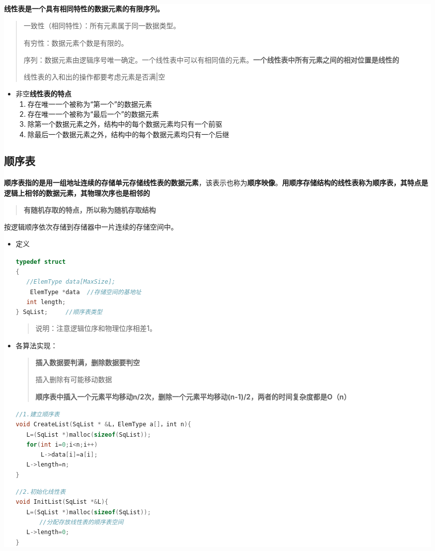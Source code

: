 **线性表是一个具有相同特性的数据元素的有限序列。**

> 一致性（相同特性）：所有元素属于同一数据类型。
>
> 有穷性：数据元素个数是有限的。
>
> 序列：数据元素由逻辑序号唯一确定。一个线性表中可以有相同值的元素。**一个线性表中所有元素之间的相对位置是线性的**
>
> 线性表的入和出的操作都要考虑元素是否满|空

- 非空**线性表的特点**
  1. 存在唯一一个被称为“第一个”的数据元素
  2. 存在唯一一个被称为“最后一个”的数据元素
  3. 除第一个数据元素之外，结构中的每个数据元素均只有一个前驱
  4. 除最后一个数据元素之外，结构中的每个数据元素均只有一个后继

## 顺序表

**顺序表指的是用一组地址连续的存储单元存储线性表的数据元素**，该表示也称为**顺序映像**。**用顺序存储结构的线性表称为顺序表，其特点是逻辑上相邻的数据元素，其物理次序也是相邻的**

> **有随机存取的特点，所以称为随机存取结构**

按逻辑顺序依次存储到存储器中一片连续的存储空间中。

- 定义

  ```c
  typedef struct 
  {  
     //ElemType data[MaxSize];
      ElemType *data  //存储空间的基地址
     int length;
  } SqList;    	//顺序表类型  
  ```

  > 说明：注意逻辑位序和物理位序相差1。

- 各算法实现：

  > **插⼊数据要判满，删除数据要判空**
  >
  > 插⼊删除有可能移动数据
  >
  > **顺序表中插入一个元素平均移动n/2次，删除一个元素平均移动(n-1)/2，两者的时间复杂度都是O（n）**

  ```c
  //1.建立顺序表
  void CreateList(SqList * &L，ElemType a[]，int n){ 
     L=(SqList *)malloc(sizeof(SqList));
     for(int i=0;i<n;i++)
         L->data[i]=a[i];
     L->length=n;
  }
  ```

  ```c
  //2.初始化线性表
  void InitList(SqList *&L){  
     L=(SqList *)malloc(sizeof(SqList));
  　　　　//分配存放线性表的顺序表空间
     L->length=0;
  }
  ```
